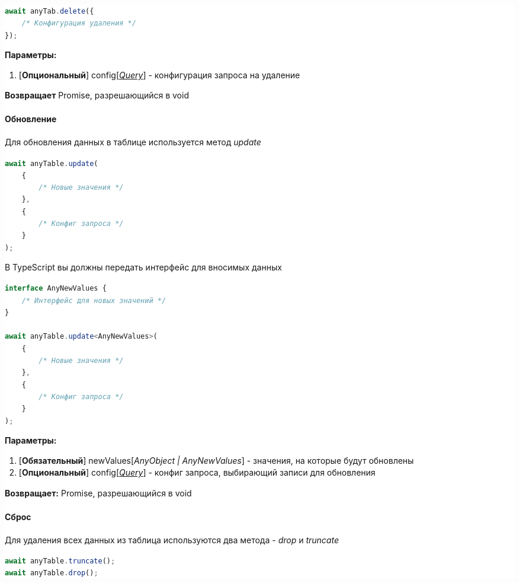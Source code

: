 ```js
await anyTab.delete({
	/* Конфигурация удаления */
});
```

**Параметры:**

1. [**Опциональный**] config[[_Query_](#query)] - конфигурация запроса на удаление

**Возвращает**
Promise, разрешающийся в void

#### Обновление

Для обновления данных в таблице используется метод _update_

```js
await anyTable.update(
	{
		/* Новые значения */
	},
	{
		/* Конфиг запроса */
	}
);
```

В TypeScript вы должны передать интерфейс для вносимых данных

```ts
interface AnyNewValues {
	/* Интерфейс для новых значений */
}

await anyTable.update<AnyNewValues>(
	{
		/* Новые значения */
	},
	{
		/* Конфиг запроса */
	}
);
```

**Параметры:**

1. [**Обязательный**] newValues[_AnyObject | AnyNewValues_] - значения, на которые будут обновлены
2. [**Опциональный**] config[[_Query_](#query)] - конфиг запроса, выбирающий записи для обновления

**Возвращает:**
Promise, разрешающийся в void

#### Сброс

Для удаления всех данных из таблица используются два метода - _drop_ и _truncate_

```js
await anyTable.truncate();
await anyTable.drop();
```
